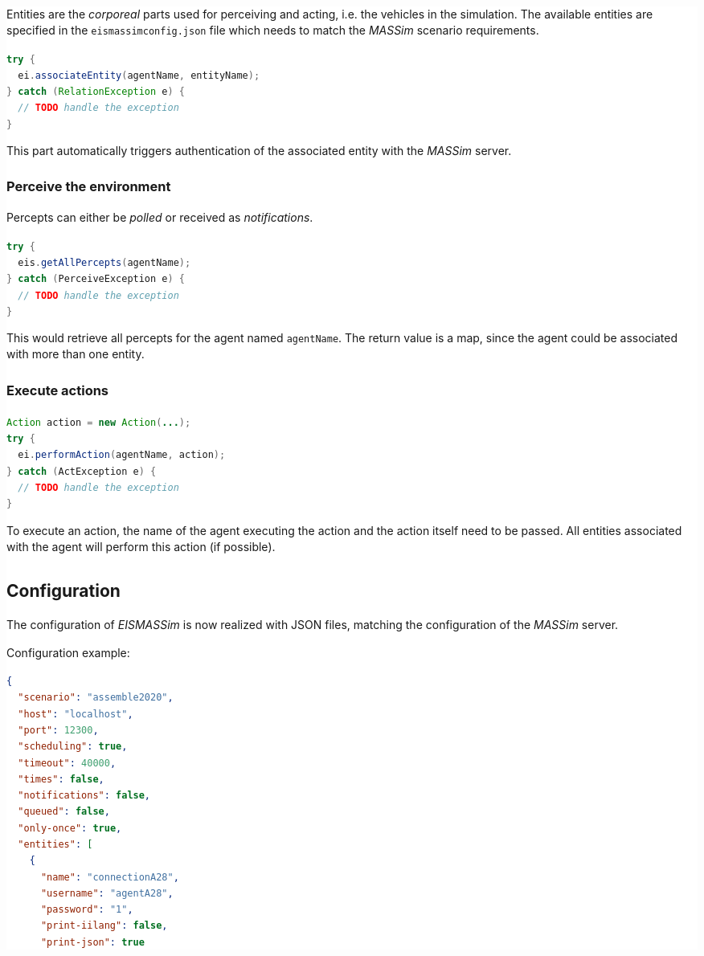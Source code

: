 Entities are the _corporeal_ parts used for perceiving and acting, i.e. the vehicles in the simulation. The available entities are specified in the `eismassimconfig.json` file which needs to match the _MASSim_ scenario requirements.

```Java
try {
  ei.associateEntity(agentName, entityName);
} catch (RelationException e) {
  // TODO handle the exception
}
```

This part automatically triggers authentication of the associated entity with the _MASSim_ server.

### Perceive the environment

Percepts can either be _polled_ or received as _notifications_.

```Java
try {
  eis.getAllPercepts(agentName);
} catch (PerceiveException e) {
  // TODO handle the exception
}
```

This would retrieve all percepts for the agent named `agentName`. The return value is a map, since the agent could be associated with more than one entity.

### Execute actions

```Java
Action action = new Action(...);
try {
  ei.performAction(agentName, action);
} catch (ActException e) {
  // TODO handle the exception
}
```

To execute an action, the name of the agent executing the action and the action itself need to be passed. All entities associated with the agent will perform this action (if possible).

## Configuration

The configuration of _EISMASSim_ is now realized with JSON files, matching the configuration of the _MASSim_ server.

Configuration example:

```JSON
{
  "scenario": "assemble2020",
  "host": "localhost",
  "port": 12300,
  "scheduling": true,
  "timeout": 40000,
  "times": false,
  "notifications": false,
  "queued": false,
  "only-once": true,
  "entities": [
    {
      "name": "connectionA28",
      "username": "agentA28",
      "password": "1",
      "print-iilang": false,
      "print-json": true
```